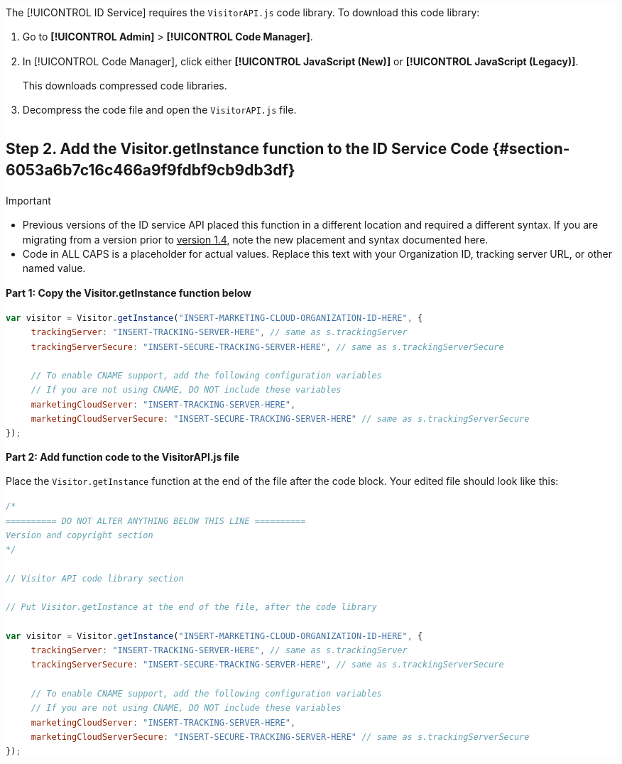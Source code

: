 The [!UICONTROL ID Service] requires the `VisitorAPI.js` code library. To download this code library:

1. Go to **[!UICONTROL Admin]** > **[!UICONTROL Code Manager]**. 
1. In [!UICONTROL Code Manager], click either **[!UICONTROL JavaScript (New)]** or **[!UICONTROL JavaScript (Legacy)]**.

   This downloads compressed code libraries. 

1. Decompress the code file and open the `VisitorAPI.js` file.

## Step 2. Add the Visitor.getInstance function to the ID Service Code {#section-6053a6b7c16c466a9f9fdbf9cb9db3df}

>[!IMPORTANT]
>
>* Previous versions of the ID service API placed this function in a different location and required a different syntax. If you are migrating from a version prior to [version 1.4](../release-notes/notes-2015.md#section-f5c596f355b14da28f45c798df513572), note the new placement and syntax documented here. 
>* Code in ALL CAPS is a placeholder for actual values. Replace this text with your Organization ID, tracking server URL, or other named value. 
>

**Part 1: Copy the Visitor.getInstance function below**

```js
var visitor = Visitor.getInstance("INSERT-MARKETING-CLOUD-ORGANIZATION-ID-HERE", { 
     trackingServer: "INSERT-TRACKING-SERVER-HERE", // same as s.trackingServer 
     trackingServerSecure: "INSERT-SECURE-TRACKING-SERVER-HERE", // same as s.trackingServerSecure 
 
     // To enable CNAME support, add the following configuration variables 
     // If you are not using CNAME, DO NOT include these variables 
     marketingCloudServer: "INSERT-TRACKING-SERVER-HERE", 
     marketingCloudServerSecure: "INSERT-SECURE-TRACKING-SERVER-HERE" // same as s.trackingServerSecure 
}); 

```

**Part 2: Add function code to the VisitorAPI.js file**

Place the `Visitor.getInstance` function at the end of the file after the code block. Your edited file should look like this:

```js
/* 
========== DO NOT ALTER ANYTHING BELOW THIS LINE ========== 
Version and copyright section 
*/ 
 
// Visitor API code library section 
 
// Put Visitor.getInstance at the end of the file, after the code library

var visitor = Visitor.getInstance("INSERT-MARKETING-CLOUD-ORGANIZATION-ID-HERE", { 
     trackingServer: "INSERT-TRACKING-SERVER-HERE", // same as s.trackingServer 
     trackingServerSecure: "INSERT-SECURE-TRACKING-SERVER-HERE", // same as s.trackingServerSecure 
 
     // To enable CNAME support, add the following configuration variables 
     // If you are not using CNAME, DO NOT include these variables 
     marketingCloudServer: "INSERT-TRACKING-SERVER-HERE", 
     marketingCloudServerSecure: "INSERT-SECURE-TRACKING-SERVER-HERE" // same as s.trackingServerSecure 
}); 

```
